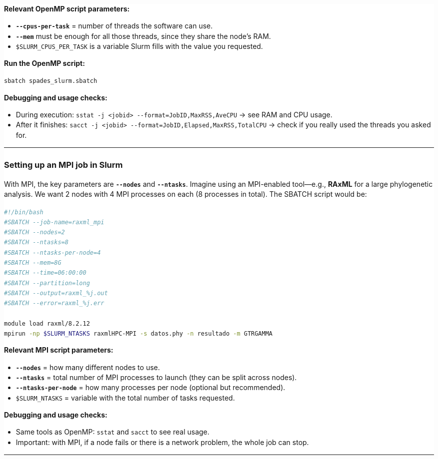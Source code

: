 **Relevant OpenMP script parameters:**

* **`--cpus-per-task`** = number of threads the software can use.
* **`--mem`** must be enough for all those threads, since they share the node’s RAM.
* `$SLURM_CPUS_PER_TASK` is a variable Slurm fills with the value you requested.

**Run the OpenMP script:**

```bash
sbatch spades_slurm.sbatch
```

**Debugging and usage checks:**

* During execution:
  `sstat -j <jobid> --format=JobID,MaxRSS,AveCPU` → see RAM and CPU usage.
* After it finishes:
  `sacct -j <jobid> --format=JobID,Elapsed,MaxRSS,TotalCPU` → check if you really used the threads you asked for.

---

[TODO]: <Still need to be tested>

### Setting up an MPI job in Slurm

With MPI, the key parameters are **`--nodes`** and **`--ntasks`**. Imagine using an MPI-enabled tool—e.g., **RAxML** for a large phylogenetic analysis. We want 2 nodes with 4 MPI processes on each (8 processes in total). The SBATCH script would be:

```bash
#!/bin/bash
#SBATCH --job-name=raxml_mpi
#SBATCH --nodes=2
#SBATCH --ntasks=8
#SBATCH --ntasks-per-node=4
#SBATCH --mem=8G
#SBATCH --time=06:00:00
#SBATCH --partition=long
#SBATCH --output=raxml_%j.out
#SBATCH --error=raxml_%j.err

module load raxml/8.2.12
mpirun -np $SLURM_NTASKS raxmlHPC-MPI -s datos.phy -n resultado -m GTRGAMMA
```

**Relevant MPI script parameters:**

* **`--nodes`** = how many different nodes to use.
* **`--ntasks`** = total number of MPI processes to launch (they can be split across nodes).
* **`--ntasks-per-node`** = how many processes per node (optional but recommended).
* `$SLURM_NTASKS` = variable with the total number of tasks requested.

**Debugging and usage checks:**

* Same tools as OpenMP: `sstat` and `sacct` to see real usage.
* Important: with MPI, if a node fails or there is a network problem, the whole job can stop.

---


[TODO]: <Add image of partition — node — CPUs>
[TODO]: <Scirentific workflow with Nextflow>
